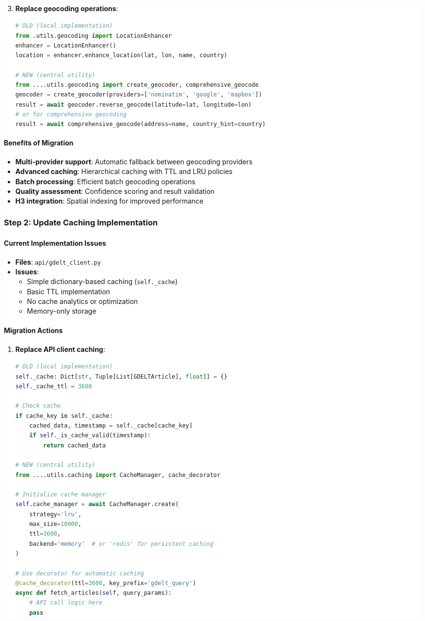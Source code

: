 3. **Replace geocoding operations**:
   ```python
   # OLD (local implementation)
   from .utils.geocoding import LocationEnhancer
   enhancer = LocationEnhancer()
   location = enhancer.enhance_location(lat, lon, name, country)
   
   # NEW (central utility)
   from ....utils.geocoding import create_geocoder, comprehensive_geocode
   geocoder = create_geocoder(providers=['nominatim', 'google', 'mapbox'])
   result = await geocoder.reverse_geocode(latitude=lat, longitude=lon)
   # or for comprehensive geocoding
   result = await comprehensive_geocode(address=name, country_hint=country)
   ```

#### Benefits of Migration
- **Multi-provider support**: Automatic fallback between geocoding providers
- **Advanced caching**: Hierarchical caching with TTL and LRU policies
- **Batch processing**: Efficient batch geocoding operations
- **Quality assessment**: Confidence scoring and result validation
- **H3 integration**: Spatial indexing for improved performance

### Step 2: Update Caching Implementation

#### Current Implementation Issues
- **Files**: `api/gdelt_client.py`
- **Issues**:
  - Simple dictionary-based caching (`self._cache`)
  - Basic TTL implementation
  - No cache analytics or optimization
  - Memory-only storage

#### Migration Actions

1. **Replace API client caching**:
   ```python
   # OLD (local implementation)
   self._cache: Dict[str, Tuple[List[GDELTArticle], float]] = {}
   self._cache_ttl = 3600
   
   # Check cache
   if cache_key in self._cache:
       cached_data, timestamp = self._cache[cache_key]
       if self._is_cache_valid(timestamp):
           return cached_data
   
   # NEW (central utility)
   from ....utils.caching import CacheManager, cache_decorator
   
   # Initialize cache manager
   self.cache_manager = await CacheManager.create(
       strategy='lru',
       max_size=10000,
       ttl=3600,
       backend='memory'  # or 'redis' for persistent caching
   )
   
   # Use decorator for automatic caching
   @cache_decorator(ttl=3600, key_prefix='gdelt_query')
   async def fetch_articles(self, query_params):
       # API call logic here
       pass
   ```
